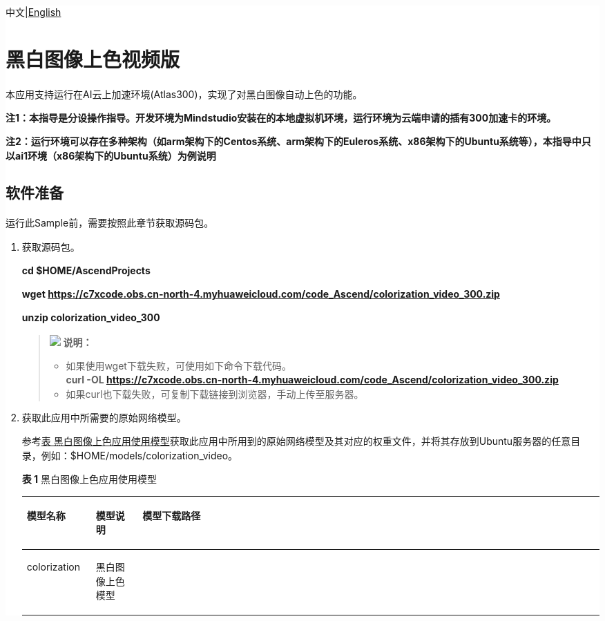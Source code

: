 中文|[English](Readme_EN.md)

# 黑白图像上色视频版<a name="ZH-CN_TOPIC_0219122211"></a>

本应用支持运行在AI云上加速环境(Atlas300)，实现了对黑白图像自动上色的功能。  
  
**注1：本指导是分设操作指导。开发环境为Mindstudio安装在的本地虚拟机环境，运行环境为云端申请的插有300加速卡的环境。**

**注2：运行环境可以存在多种架构（如arm架构下的Centos系统、arm架构下的Euleros系统、x86架构下的Ubuntu系统等），本指导中只以ai1环境（x86架构下的Ubuntu系统）为例说明**



## 软件准备<a name="zh-cn_topic_0219108795_section181111827718"></a>

运行此Sample前，需要按照此章节获取源码包。

1.  <a name="zh-cn_topic_0228757084_section8534138124114"></a>获取源码包。

    **cd $HOME/AscendProjects**    

    **wget https://c7xcode.obs.cn-north-4.myhuaweicloud.com/code_Ascend/colorization_video_300.zip**  
 
    **unzip colorization_video_300**  
    >![](public_sys-resources/icon-note.gif) **说明：**   
    >- 如果使用wget下载失败，可使用如下命令下载代码。  
    **curl -OL https://c7xcode.obs.cn-north-4.myhuaweicloud.com/code_Ascend/colorization_video_300.zip** 
    >- 如果curl也下载失败，可复制下载链接到浏览器，手动上传至服务器。
    
2.  <a name="zh-cn_topic_0219108795_li2074865610364"></a>获取此应用中所需要的原始网络模型。

    参考[表 黑白图像上色应用使用模型](#zh-cn_topic_0219108795_table19942111763710)获取此应用中所用到的原始网络模型及其对应的权重文件，并将其存放到Ubuntu服务器的任意目录，例如：$HOME/models/colorization_video。

    **表 1**  黑白图像上色应用使用模型

    <a name="zh-cn_topic_0219108795_table19942111763710"></a>
    <table><thead align="left"><tr id="zh-cn_topic_0219108795_row611318123710"><th class="cellrowborder" valign="top" width="11.959999999999999%" id="mcps1.2.4.1.1"><p id="zh-cn_topic_0219108795_p81141820376"><a name="zh-cn_topic_0219108795_p81141820376"></a><a name="zh-cn_topic_0219108795_p81141820376"></a>模型名称</p>
    </th>
    <th class="cellrowborder" valign="top" width="8.07%" id="mcps1.2.4.1.2"><p id="zh-cn_topic_0219108795_p13181823711"><a name="zh-cn_topic_0219108795_p13181823711"></a><a name="zh-cn_topic_0219108795_p13181823711"></a>模型说明</p>
    </th>
    <th class="cellrowborder" valign="top" width="79.97%" id="mcps1.2.4.1.3"><p id="zh-cn_topic_0219108795_p1717182378"><a name="zh-cn_topic_0219108795_p1717182378"></a><a name="zh-cn_topic_0219108795_p1717182378"></a>模型下载路径</p>
    </th>
    </tr>
    </thead>
    <tbody><tr id="zh-cn_topic_0219108795_row1119187377"><td class="cellrowborder" valign="top" width="11.959999999999999%" headers="mcps1.2.4.1.1 "><p id="zh-cn_topic_0219108795_p4745165253920"><a name="zh-cn_topic_0219108795_p4745165253920"></a><a name="zh-cn_topic_0219108795_p4745165253920"></a>colorization</p>
    </td>
    <td class="cellrowborder" valign="top" width="8.07%" headers="mcps1.2.4.1.2 "><p id="zh-cn_topic_0219108795_p1874515218391"><a name="zh-cn_topic_0219108795_p1874515218391"></a><a name="zh-cn_topic_0219108795_p1874515218391"></a>黑白图像上色模型</p>
    </td>